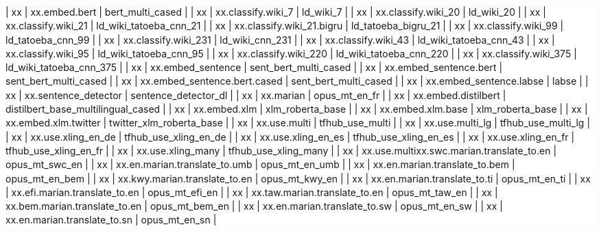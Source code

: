 | xx  | xx.embed.bert                                   | bert_multi_cased                   |
| xx  | xx.classify.wiki_7                              | ld_wiki_7                          |
| xx  | xx.classify.wiki_20                             | ld_wiki_20                         |
| xx  | xx.classify.wiki_21                             | ld_wiki_tatoeba_cnn_21             |
| xx  | xx.classify.wiki_21.bigru                       | ld_tatoeba_bigru_21                |
| xx  | xx.classify.wiki_99                             | ld_tatoeba_cnn_99                  |
| xx  | xx.classify.wiki_231                            | ld_wiki_cnn_231                    |
| xx  | xx.classify.wiki_43                             | ld_wiki_tatoeba_cnn_43             |
| xx  | xx.classify.wiki_95                             | ld_wiki_tatoeba_cnn_95             |
| xx  | xx.classify.wiki_220                            | ld_wiki_tatoeba_cnn_220            |
| xx  | xx.classify.wiki_375                            | ld_wiki_tatoeba_cnn_375            |
| xx  | xx.embed_sentence                               | sent_bert_multi_cased              |
| xx  | xx.embed_sentence.bert                          | sent_bert_multi_cased              |
| xx  | xx.embed_sentence.bert.cased                    | sent_bert_multi_cased              |
| xx  | xx.embed_sentence.labse                         | labse                              |
| xx  | xx.sentence_detector                            | sentence_detector_dl               |
| xx  | xx.marian                                       | opus_mt_en_fr                      |
| xx  | xx.embed.distilbert                             | distilbert_base_multilingual_cased |
| xx  | xx.embed.xlm                                    | xlm_roberta_base                   |
| xx  | xx.embed.xlm.base                               | xlm_roberta_base                   |
| xx  | xx.embed.xlm.twitter                            | twitter_xlm_roberta_base           |
| xx  | xx.use.multi                                    | tfhub_use_multi                    |
| xx  | xx.use.multi_lg                                 | tfhub_use_multi_lg                 |
| xx  | xx.use.xling_en_de                              | tfhub_use_xling_en_de              |
| xx  | xx.use.xling_en_es                              | tfhub_use_xling_en_es              |
| xx  | xx.use.xling_en_fr                              | tfhub_use_xling_en_fr              |
| xx  | xx.use.xling_many                               | tfhub_use_xling_many               |
| xx  | xx.use.multixx.swc.marian.translate_to.en       | opus_mt_swc_en                     |
| xx  | xx.en.marian.translate_to.umb                   | opus_mt_en_umb                     |
| xx  | xx.en.marian.translate_to.bem                   | opus_mt_en_bem                     |
| xx  | xx.kwy.marian.translate_to.en                   | opus_mt_kwy_en                     |
| xx  | xx.en.marian.translate_to.ti                    | opus_mt_en_ti                      |
| xx  | xx.efi.marian.translate_to.en                   | opus_mt_efi_en                     |
| xx  | xx.taw.marian.translate_to.en                   | opus_mt_taw_en                     |
| xx  | xx.bem.marian.translate_to.en                   | opus_mt_bem_en                     |
| xx  | xx.en.marian.translate_to.sw                    | opus_mt_en_sw                      |
| xx  | xx.en.marian.translate_to.sn                    | opus_mt_en_sn                      |